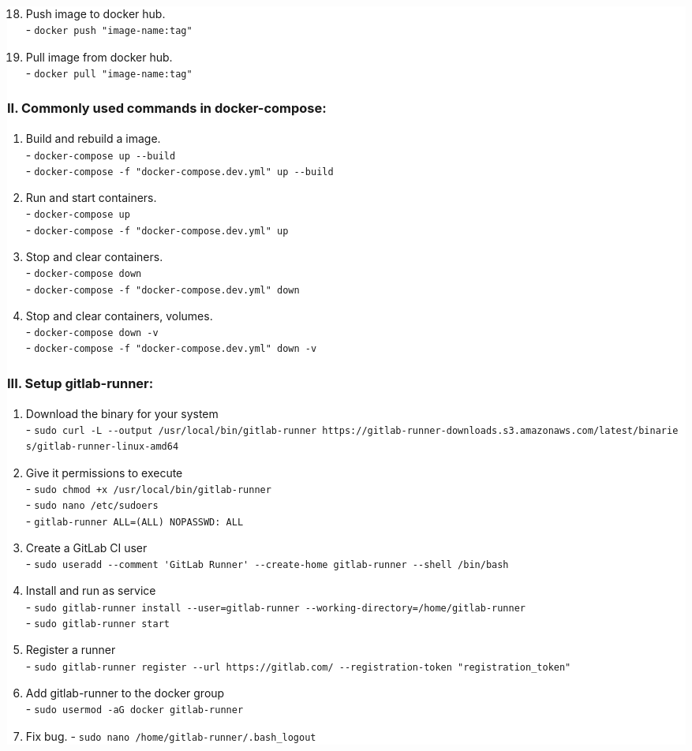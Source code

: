   18. Push image to docker hub.         
    - `docker push "image-name:tag"`

  19. Pull image from docker hub.         
    - `docker pull "image-name:tag"`


<a name="Two"></a>

### II. Commonly used commands in docker-compose:  
  1. Build and rebuild a image.    
    - `docker-compose up --build`  
    - `docker-compose -f "docker-compose.dev.yml" up --build`  

  2. Run and start containers.    
    - `docker-compose up`   
    - `docker-compose -f "docker-compose.dev.yml" up`  

  3. Stop and clear containers.    
    - `docker-compose down`  
    - `docker-compose -f "docker-compose.dev.yml" down`  
 
  4. Stop and clear containers, volumes.    
    - `docker-compose down -v`  
    - `docker-compose -f "docker-compose.dev.yml" down -v`  


<a name="Three"></a>

### III. Setup gitlab-runner:  
  1. Download the binary for your system   
    - `sudo curl -L --output /usr/local/bin/gitlab-runner https://gitlab-runner-downloads.s3.amazonaws.com/latest/binaries/gitlab-runner-linux-amd64`  

  2. Give it permissions to execute       
    - `sudo chmod +x /usr/local/bin/gitlab-runner`        
    - `sudo nano /etc/sudoers`        
    - `gitlab-runner ALL=(ALL) NOPASSWD: ALL`          

  3. Create a GitLab CI user  
    - `sudo useradd --comment 'GitLab Runner' --create-home gitlab-runner --shell /bin/bash`      

  4. Install and run as service  
    - `sudo gitlab-runner install --user=gitlab-runner --working-directory=/home/gitlab-runner`          
    - `sudo gitlab-runner start`          

  5. Register a runner   
    - `sudo gitlab-runner register --url https://gitlab.com/ --registration-token "registration_token"`  

  6. Add gitlab-runner to the docker group       
    - `sudo usermod -aG docker gitlab-runner` 

  7. Fix bug.
    - `sudo nano /home/gitlab-runner/.bash_logout`       


<a name="Four"></a>
